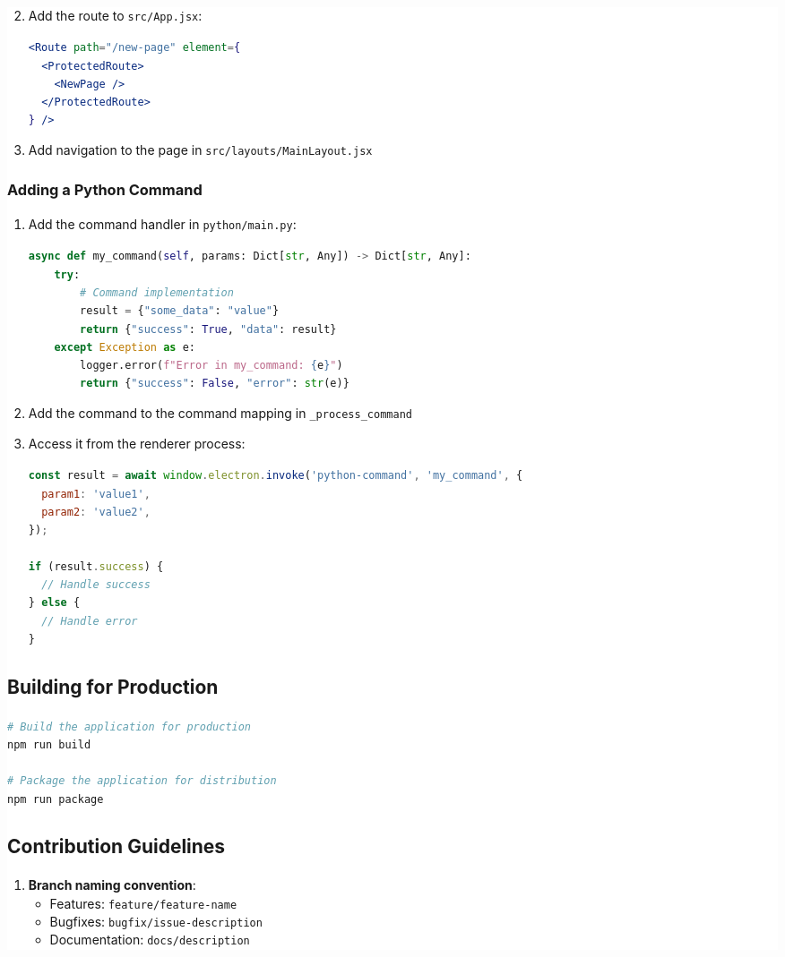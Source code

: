 2. Add the route to `src/App.jsx`:
   ```jsx
   <Route path="/new-page" element={
     <ProtectedRoute>
       <NewPage />
     </ProtectedRoute>
   } />
   ```

3. Add navigation to the page in `src/layouts/MainLayout.jsx`

### Adding a Python Command

1. Add the command handler in `python/main.py`:
   ```python
   async def my_command(self, params: Dict[str, Any]) -> Dict[str, Any]:
       try:
           # Command implementation
           result = {"some_data": "value"}
           return {"success": True, "data": result}
       except Exception as e:
           logger.error(f"Error in my_command: {e}")
           return {"success": False, "error": str(e)}
   ```

2. Add the command to the command mapping in `_process_command`

3. Access it from the renderer process:
   ```jsx
   const result = await window.electron.invoke('python-command', 'my_command', {
     param1: 'value1',
     param2: 'value2',
   });
   
   if (result.success) {
     // Handle success
   } else {
     // Handle error
   }
   ```

## Building for Production

```bash
# Build the application for production
npm run build

# Package the application for distribution
npm run package
```

## Contribution Guidelines

1. **Branch naming convention**: 
   - Features: `feature/feature-name`
   - Bugfixes: `bugfix/issue-description`
   - Documentation: `docs/description`

